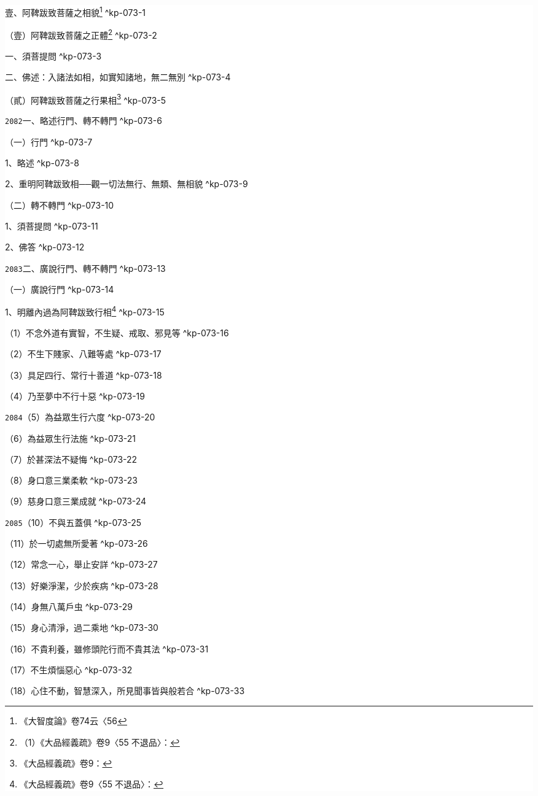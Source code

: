 壹、阿鞞跋致菩薩之相貌[^3] ^kp-073-1

（壹）阿鞞跋致菩薩之正體[^4] ^kp-073-2

一、須菩提問 ^kp-073-3

二、佛述：入諸法如相，如實知諸地，無二無別 ^kp-073-4

（貳）阿鞞跋致菩薩之行果相[^8] ^kp-073-5

`2082`一、略述行門、轉不轉門 ^kp-073-6

（一）行門 ^kp-073-7

1、略述 ^kp-073-8

2、重明阿鞞跋致相──觀一切法無行、無類、無相貌 ^kp-073-9

（二）轉不轉門 ^kp-073-10

1、須菩提問 ^kp-073-11

2、佛答 ^kp-073-12

`2083`二、廣說行門、轉不轉門 ^kp-073-13

（一）廣說行門 ^kp-073-14

1、明離內過為阿鞞跋致行相[^17] ^kp-073-15

（1）不念外道有實智，不生疑、戒取、邪見等 ^kp-073-16

（2）不生下賤家、八難等處 ^kp-073-17

（3）具足四行、常行十善道 ^kp-073-18

（4）乃至夢中不行十惡 ^kp-073-19

`2084`（5）為益眾生行六度 ^kp-073-20

（6）為益眾生行法施 ^kp-073-21

（7）於甚深法不疑悔 ^kp-073-22

（8）身口意三業柔軟 ^kp-073-23

（9）慈身口意三業成就 ^kp-073-24

`2085`（10）不與五蓋俱 ^kp-073-25

（11）於一切處無所愛著 ^kp-073-26

（12）常念一心，舉止安詳 ^kp-073-27

（13）好樂淨潔，少於疾病 ^kp-073-28

（14）身無八萬戶虫 ^kp-073-29

（15）身心清淨，過二乘地 ^kp-073-30

（16）不貴利養，雖修頭陀行而不貴其法 ^kp-073-31

（17）不生煩惱惡心 ^kp-073-32

（18）心住不動，智慧深入，所見聞事皆與般若合 ^kp-073-33


[^1]: （（大智度論釋阿毘跋致品第五十五（卷七十三）））十八字＝（（大智度論卷第七十三釋第五十五品不退品））十八字【宮】，（（摩訶般若波羅蜜阿鞞跋致第五十四七十三））十八字【聖】，（（摩訶般若波羅蜜品第五十四阿鞞跋致））十六字【石】。（大正25，570d，n.5）
[^2]: 〔【經】〕－【宋】【宮】【石】，不分卷【石】。（大正25，570d，n.6）
[^3]: 《大智度論》卷74云〈56
[^4]: （1）《大品經義疏》卷9〈55 不退品〉：
[^5]: 相＝根【石】。（大正25，570d，n.7）
[^6]: 《大般若波羅蜜多經》卷448〈53 不退轉品〉：
[^7]: 《大般若波羅蜜多經》卷448〈53 不退轉品〉：
[^8]: 《大品經義疏》卷9：
[^9]: 《大般若波羅蜜多經》卷448〈53
[^10]: 〔等〕－【宋】【元】【明】【宮】。（大正25，570d，n.9）
[^11]: （以）＋知【宋】【元】【明】【宮】。（大正25，570d，n.10）
[^12]: 〔菩薩摩訶薩能觀〕七字－【宋】【元】【明】【宮】。（大正25，570d，n.11）
[^13]: 《大般若波羅蜜多經》卷448〈53 不退轉品〉：
[^14]: 於＋（行）【石】。（大正25，570d，n.13）
[^15]: 《大般若波羅蜜多經》卷448〈53 不退轉品〉：
[^16]: 《大般若波羅蜜多經》卷448〈53 不退轉品〉：
[^17]: 《大品經義疏》卷9〈55 不退品〉：
[^18]: 《大般若波羅蜜多經》卷448〈53
[^19]: 餘＝諸【宋】【元】【明】【宮】。（大正25，570d，n.15）
[^20]: 《大般若波羅蜜多經》卷448〈53
[^21]: 《大正藏》原作「不」，今依《高麗藏》作「下」（第14冊，1105a16）。
[^22]: （亦）＋不【宋】【元】【明】【宮】。（大正25，570d，n.16）
[^23]: 《大般若波羅蜜多經》卷448〈53
[^24]: 《大般若波羅蜜多經》卷448〈53
[^25]: 受＋（持）【元】【明】。（大正25，570d，n.18）
[^26]: 讀誦＝誦讀【宋】【宮】。（大正25，570d，n.19）
[^27]: 姤＝妬【宋】【元】【明】【宮】。（大正25，570d，n.20）
[^28]: 《大般若波羅蜜多經》卷448〈53 不退轉品〉：
[^29]: 〔是〕－【宋】【宮】。（大正25，570d，n.21）
[^30]: 《大般若波羅蜜多經》卷448〈53
[^31]: 軟＝濡【石】。（大正25，570d，n.22）
[^32]: 庠序：2.安詳肅穆。庠，通" 詳
[^33]: 《大般若波羅蜜多經》卷448〈53
[^34]: 所著＝所可著【聖】。（大正25，571d，n.1）
[^35]: 《大般若波羅蜜多經》卷448〈53
[^36]: 過出＝出過【元】【明】。（大正25，571d，n.2）
[^37]: （1）戶虫＝蟲戶【宋】【元】【明】，＝虫戶【宮】。（大正25，571d，n.3）
[^38]: 《大般若波羅蜜多經》卷448〈53
[^39]: 《大般若波羅蜜多經》卷448〈53 不退轉品〉：
[^40]: 詳見《大智度論》卷68〈47 兩不和合品〉（大正25，537a19-23）。
[^41]: 《大般若波羅蜜多經》卷448〈53
[^42]: 要要：隨所聽聞世出世間法，皆能方便會入般若甚深理趣。諸所造作世間事業，亦以般若會入法性，不見一事出法性者。設有不與法性相應，亦能方便會入般若甚深理趣。（印順法師，《大智度論筆記》［E015］p.312）
[^43]: 《大般若波羅蜜多經》卷448〈53
[^44]: 〔【論】〕－【宋】【宮】。（大正25，571d，n.6）
[^45]: 《正觀》（6），pp.185-186：參見《大智度論》卷36〈3
[^46]: 〔波羅蜜相〕－【宋】【元】【明】【宮】。（大正25，571d，n.9）
[^47]: 受職：接受上級委派的職務。（《漢語大詞典》（二），p.888）
[^48]: 行＝相【宋】【元】【明】【宮】【聖】【石】。（大正25，571d，n.10）
[^49]: 鞞跋＝維越【聖】【石】，但聖本傍註有「鞞跋或本」四字。（大正25，571d，n.11）
[^50]: 更＝便【聖】。（大正25，571d，n.12）
[^51]: 不＝非【聖】【石】。（大正25，571d，n.13）
[^52]: 語＝說【宋】【元】【明】【宮】。（大正25，571d，n.14）
[^53]: 穬＝獷【宋】【元】【明】【宮】。（大正25，571d，n.15）
[^54]: 參見《雜阿含經》卷18（497經）：
[^55]: 乘＝於【明】。（大正25，571d，n.16）
[^56]: 教詔：教誨，教訓。（《漢語大詞典》（五），p.450）
[^57]: ┌有已得神通。
[^58]: 相類＝類相貌【宋】＊【元】＊【明】＊，＝類相【宮】。（大正25，571d，n.17）
[^59]: 切＋（法）【聖】。（大正25，572d，n.1）
[^60]: 提＋（以）【宋】【元】【明】【宮】。（大正25，572d，n.2）
[^61]: （人）＋行【元】。（大正25，572d，n.3）
[^62]: 餘四見：1、身見，2、邊見，3、邪見，4、見取見。
[^63]: 印順法師，《中觀論頌講記》，pp.534-535：「^平常說：身見、邊見、邪見、見取、戒禁取，此五見中的邪見，是特殊的，也就是約別義說的。這邪見，指不信三寶、四諦，否認因果罪福，否認輪迴及解脫等，是外道所起的不正見。本品（〈觀邪見品〉）^說的邪見，主要的是我見、邊見，就是以自我見為根本，引發或斷或常的邊執見。」
[^64]: 五見。（印順法師，《大智度論筆記》［E015］p.312）
[^65]: 或＝成【元】。（大正25，572d，n.4）
[^66]: 案：「四種」，即於道法「自作、教他、讚歎法、歡喜讚歎行法者」。
[^67]: （雖）＋教【聖】【石】。（大正25，572d，n.5）
[^68]: 案：《大正藏》原作「已」，今依前後文義改作「己」。印順法師，《大智度論》（標點本），p.2720亦作「己」。
[^69]: 說＝語【宋】【元】。（大正25，572d，n.6）
[^70]: 不常＝常不【聖】【石】。（大正25，572d，n.7）
[^71]: 五支初禪：覺、觀、喜、樂、一心。
[^72]: 為、無為皆空。（印順法師，《大智度論筆記》［E015］p.312）
[^73]: 詳＝痒【元】【明】。（大正25，572d，n.9）
[^74]: 〔於〕－【宋】【元】【明】【宮】。（大正25，572d，n.10）
[^75]: 薩＋（摩訶薩）【聖】【石】。（大正25，572d，n.11）
[^76]: （1）《正觀》（6），pp.130-131：參見《摩訶般若波羅蜜經》卷15〈50
[^77]: 他＝佛【聖】【石】。（大正25，572d，n.12）
[^78]: 石＝為【石】。（大正25，572d，n.13）
[^79]: 盛＝成【石】。（大正25，572d，n.14）
[^80]: 《正觀》（6），pp.185-186：參見《大智度論》卷19（大正25，205b-c）、卷51〈23
[^81]: 卷第七十三終【石】，相＋（大智度經卷第七十三）【石】。（大正25，572d，n.15）
[^82]: 卷第七十四首【石】，卷首題下石本有「轉不轉品」四字品題，〔經〕－【宋】【宮】。（大正25，572d，n.16）
[^83]: 〔若〕－【宋】【宮】。（大正25，572d，n.17）
[^84]: （1）《大品經義疏》卷9〈55 不退品〉：
[^85]: 授＝受【石】。（大正25，572d，n.19）
[^86]: 如＝知【宋】【元】【明】【宮】。（大正25，572d，n.20）
[^87]: 《大般若波羅蜜多經》卷448〈53 不退轉品〉：
[^88]: 修行＝淨修【元】【明】，＝修【聖】【石】。（大正25，573d，n.1）
[^89]: 《大般若波羅蜜多經》卷448〈53 不退轉品〉：
[^90]: 《大般若波羅蜜多經》卷448〈53
[^91]: 羅漢現見諸法實相。（印順法師，《大智度論筆記》［E021］p.320）
[^92]: 〔何況〕－【聖】【石】。（大正25，573d，n.3）
[^93]: 《大般若波羅蜜多經》卷448〈53
[^94]: 〔惡〕－【宋】【元】【明】【宮】。（大正25，573d，n.4）
[^95]: 是＝此【元】【明】。（大正25，573d，n.5）
[^96]: （是）＋三【元】。（大正25，573d，n.6）
[^97]: 繫＋（觀不淨）【元】。（大正25，573d，n.7）
[^98]: 〔未〕－【宋】【元】。（大正25，573d，n.8）
[^99]: 《大般若波羅蜜多經》卷448〈53 不退轉品〉：
[^100]: 《大般若波羅蜜多經》卷448〈53 不退轉品〉：
[^101]: 蜜＋（多）【聖】。（大正25，573d，n.9）
[^102]: 諮問：咨詢，請教。（《漢語大詞典》（十一），p.350）
[^103]: 〔能〕－【宋】【元】【明】【宮】。（大正25，573d，n.10）
[^104]: 行＝法【宮】【聖】【石】。（大正25，573d，n.12）
[^105]: 《大般若波羅蜜多經》卷448〈53
[^106]: 提＋（心）【宋】【宮】。（大正25，573d，n.13）
[^107]: 《大般若波羅蜜多經》卷448〈53 不退轉品〉：
[^108]: （若）＋菩【元】【明】。（大正25，573d，n.14）
[^109]: （復）＋作【元】【明】【聖】【石】。（大正25，573d，n.15）
[^110]: 《大品經義疏》卷9：
[^111]: 《大般若波羅蜜多經》卷448〈53 不退轉品〉：
[^112]: 《大般若波羅蜜多經》卷448〈53 不退轉品〉：
[^113]: 《大般若波羅蜜多經》卷449〈54 轉不轉品〉：
[^114]: 〔得無生法忍〕－【宋】【宮】。（大正25，573d，n.17）
[^115]: 《大般若波羅蜜多經》卷449〈54 轉不轉品〉：
[^116]: 沮＝爼【宋】【聖】。（大正25，573d，n.19）
[^117]: （大）＋菩【聖】。（大正25，574d，n.1）
[^118]: 煮＝者【宋】。（大正25，574d，n.2）
[^119]: 受＝授【宋】【元】【宮】。（大正25，574d，n.3）
[^120]: 豫：14.通" 與 "。參與。15.通" 與
[^121]: 法＋（不著一切法）【宋】【元】【明】【宮】。（大正25，574d，n.4）
[^122]: 者＝故【宋】【元】【明】，〔者〕－【宮】【聖】。（大正25，574d，n.5）
[^123]: 黑若赤＝赤若黑【聖】【石】。（大正25，574d，n.8）
[^124]: 法＝滅【聖】。（大正25，574d，n.9）
[^125]: 〔於〕－【聖】【石】。（大正25，574d，n.10）
[^126]: 自＝目【宮】。（大正25，574d，n.11）
[^127]: 〔是〕－【聖】。（大正25，574d，n.12）
[^128]: 默＝嘿【宮】【聖】。（大正25，574d，n.13）
[^129]: 如＝知【宮】。（大正25，574d，n.14）
[^130]: 是＋（皆）【石】。（大正25，574d，n.15）
[^131]: 語＝諸【宮】。（大正25，574d，n.16）
[^132]: 不菩薩＝菩薩不【宋】。（大正25，574d，n.17）
[^133]: 學般若之益：不退二乘。（印順法師，《大智度論筆記》［E001］p.286）
[^134]: 《大智度論》卷64〈43
[^135]: 今＋（當）【元】【明】【聖】【石】。（大正25，574d，n.18）
[^136]: 〔法〕－【宋】【元】【明】【宮】。（大正25，574d，n.19）
[^137]: 無生法忍。（印順法師，《大智度論筆記》［E001］p.284）
[^138]: 相＋（釋第五十四品竟）【聖】【石】。（大正25，574d，n.20）
[^139]: （大智......六）十三字＝（大智度論釋轉不退輪品第五十六上）十五字【宋】【元】，（釋不退輪品第五十六之上經作轉不轉品）十七字【明】，（大智度論釋第五十六品上堅固品）十四字【宮】，（摩訶般若波羅蜜轉不轉品第五十五）十五字【聖】【石】。（大正25，572d，n.21）
[^140]: 〔【經】〕－【宋】【宮】【聖】。（大正25，574d，n.22）
[^141]: 等＋（空）【聖】。（大正25，574d，n.23）
[^142]: 無＋（所）【元】【明】【聖】。（大正25，574d，n.24）
[^143]: （是）＋虛【元】【明】。（大正25，574d，n.25）
[^144]: 《大般若波羅蜜多經》卷449〈54 轉不轉品〉：
[^145]: 〔是〕－【宋】【宮】。（大正25，574d，n.27）
[^146]: 《大般若波羅蜜多經》卷449〈54 轉不轉品〉：
[^147]: （如）＋是【元】【明】。（大正25，574d，n.30）
[^148]: 不轉不動＝不動不轉【宋】【元】【明】【宮】【聖】【石】。（大正25，574d，n.31）
[^149]: 《大般若波羅蜜多經》卷449〈54
[^150]: 告＝言【宋】【宮】。（大正25，575d，n.1）
[^151]: （1）《放光般若經》卷13〈57 堅固品〉：
[^152]: 滅＋（受想）【元】【明】。（大正25，575d，n.2）
[^153]: 至＋（修）【聖】。（大正25，575d，n.3）
[^154]: 《大般若波羅蜜多經》卷449〈54
[^155]: 〔是〕－【宋】【宮】。（大正25，575d，n.4）
[^156]: 不＋（遠）【聖】。（大正25，575d，n.5）
[^157]: 心＋（不遠離薩婆若心）【聖】【石】。（大正25，575d，n.6）
[^158]: 《大般若波羅蜜多經》卷449〈54
[^159]: 世界＝國土【聖】【石】。（大正25，575d，n.7）
[^160]: 《大般若波羅蜜多經》卷449〈54
[^161]: 〔身〕－【宋】【宮】。（大正25，575d，n.8）
[^162]: 《大般若波羅蜜多經》卷449〈54
[^163]: 在居＝居在【聖】。（大正25，575d，n.9）
[^164]: 〔波羅蜜〕－【宋】【元】【明】【宮】。（大正25，575d，n.10）
[^165]: 〔歎〕－【聖】。（大正25，575d，n.11）
[^166]: 施與＝給施【聖】。（大正25，575d，n.13）
[^167]: 凌＝陵【明】【聖】。（大正25，575d，n.14）
[^168]: （1）《放光般若經》卷13〈57
[^169]: （是）＋菩【宋】【元】【明】【宮】。（大正25，575d，n.15）
[^170]: 姓＝性【元】【明】。（大正25，575d，n.16）
[^171]: （遂）＋守【聖】。（大正25，575d，n.17）
[^172]: 《大般若波羅蜜多經》卷449〈54 轉不轉品〉：
[^173]: 《大般若波羅蜜多經》卷449〈54
[^174]: 《大般若波羅蜜多經》卷449〈54 轉不轉品〉：
[^175]: 道＋（為淨命）【元】【明】，道＋（為淨命故）【聖】【石】。（大正25，575d，n.19）
[^176]: 〔和諸〕－【宋】【宮】。（大正25，575d，n.20）
[^177]: 故行淨＝故不行邪【聖】【石】，故＋（不行邪命而）【元】【明】。（大正25，575d，n.21）
[^178]: 《大般若波羅蜜多經》卷449〈54
[^179]: 〔亦〕－【宋】【元】【明】【宮】。（大正25，575d，n.22）
[^180]: 是＝諸【宋】【元】【明】【宮】。（大正25，575d，n.23）
[^181]: 〔事〕－【宋】【宮】。（大正25，575d，n.24）
[^182]: 義非是＝皆非【聖】【石】。（大正25，575d，n.25）
[^183]: 菩薩知法性空，以眾生不知，如虛空大誓莊嚴。（印順法師，《大智度論筆記》［E021］p.320）
[^184]: 〔法〕－【聖】。（大正25，576d，n.2）
[^185]: 另參見《大智度論》卷27〈1 序品〉（大正25，262a18-263a20）。
[^186]: 二諦：建立世間語言，無俗則無真，二諦皆有。（印順法師，《大智度論筆記》［E002］p.286）
[^187]: 一乘，三乘：尚無一乘定相，何況三乘！（印順法師，《大智度論筆記》［E015］p.312）
[^188]: 得＝是【聖】。（大正25，576d，n.6）
[^189]: 軟＝濡【聖】。（大正25，576d，n.7）
[^190]: 實定＝定實【聖】【石】。（大正25，576d，n.8）
[^191]: 慼＝戚【聖】。（大正25，576d，n.9）
[^192]: 〔是阿鞞跋致菩薩相〕－【宋】【元】【明】【宮】。（大正25，576d，n.10）
[^193]: 是＝受【宋】【元】【明】【宮】【聖】【石】。（大正25，576d，n.11）
[^194]: 地＝池【聖】【石】。（大正25，576d，n.12）
[^195]: 詳見《中阿含經》卷11（60經）《四洲經》（大正1，494c4-9）。
[^196]: 〔時〕－【聖】【石】。（大正25，576d，n.14）
[^197]: 病＋（人）【宋】【元】【明】【宮】。（大正25，576d，n.15）
[^198]: 自＝見【石】。（大正25，576d，n.16）
[^199]: 說＋（誑）【宋】【宮】。（大正25，576d，n.17）
[^200]: 〔答曰〕－【宋】【元】【明】【宮】【聖】【石】。（大正25，576d，n.18）
[^201]: （1）《雜阿毘曇心論》卷8：「^信等五根──不斷善根必成就，斷則不成就；三無漏根──隨地聖人必成就，凡夫不成就。」（大正28，941b2-4）
[^202]: 三十七品：五根，不斷善者［凡夫］具有而不起用。（印順法師，《大智度論筆記》［E006］p.296）
[^203]: ┌屬聲聞、辟支佛
[^204]: 〔道〕－【宋】【元】【明】【宮】。（大正25，576d，n.19）
[^205]: 〔空〕－【石】。（大正25，576d，n.20）
[^206]: 〔能〕－【宋】【元】【明】【宮】。（大正25，576d，n.21）
[^207]: 〔深〕－【聖】。（大正25，576d，n.22）
[^208]: （1）參見《大方廣佛華嚴經》卷60（大正10，322c15-22）。
[^209]: 恩＝想【元】。（大正25，577d，n.2）
[^210]: 是＋（業）【聖】。（大正25，577d，n.3）
[^211]: （1）祝＝呪【聖】【石】。（大正25，577d，n.4）
[^212]: 翳（^ㄧˋ）：2.遮蔽，隱藏，隱沒。王逸
[^213]: 餌食：1.服丹食藥。（《漢語大詞典》（十二），p.534）
[^214]: 合和＝和合【聖】。（大正25，577d，n.5）
[^215]: 修：13.長，高。指時間久。（《漢語大詞典》（一），p.1370）